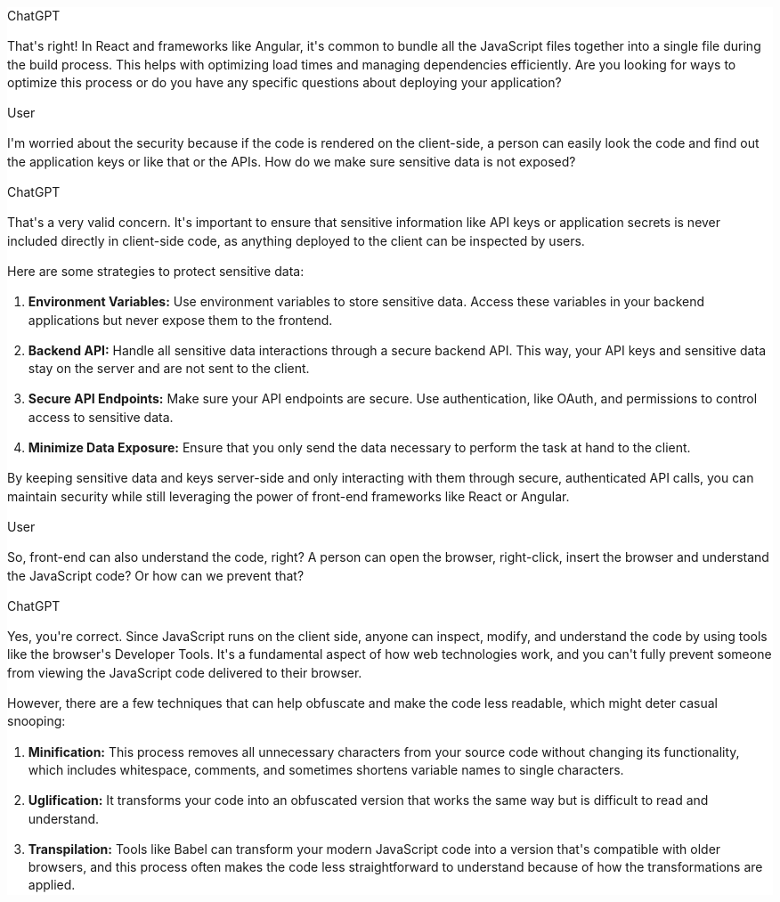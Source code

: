 ChatGPT

That's right! In React and frameworks like Angular, it's common to bundle all the JavaScript files together into a single file during the build process. This helps with optimizing load times and managing dependencies efficiently. Are you looking for ways to optimize this process or do you have any specific questions about deploying your application?

User

I'm worried about the security because if the code is rendered on the client-side, a person can easily look the code and find out the application keys or like that or the APIs. How do we make sure sensitive data is not exposed?

ChatGPT

That's a very valid concern. It's important to ensure that sensitive information like API keys or application secrets is never included directly in client-side code, as anything deployed to the client can be inspected by users.

Here are some strategies to protect sensitive data:

1. **Environment Variables:** Use environment variables to store sensitive data. Access these variables in your backend applications but never expose them to the frontend.

2. **Backend API:** Handle all sensitive data interactions through a secure backend API. This way, your API keys and sensitive data stay on the server and are not sent to the client.

3. **Secure API Endpoints:** Make sure your API endpoints are secure. Use authentication, like OAuth, and permissions to control access to sensitive data.

4. **Minimize Data Exposure:** Ensure that you only send the data necessary to perform the task at hand to the client.

By keeping sensitive data and keys server-side and only interacting with them through secure, authenticated API calls, you can maintain security while still leveraging the power of front-end frameworks like React or Angular.

User

So, front-end can also understand the code, right? A person can open the browser, right-click, insert the browser and understand the JavaScript code? Or how can we prevent that?

ChatGPT

Yes, you're correct. Since JavaScript runs on the client side, anyone can inspect, modify, and understand the code by using tools like the browser's Developer Tools. It's a fundamental aspect of how web technologies work, and you can't fully prevent someone from viewing the JavaScript code delivered to their browser.

However, there are a few techniques that can help obfuscate and make the code less readable, which might deter casual snooping:

1. **Minification:** This process removes all unnecessary characters from your source code without changing its functionality, which includes whitespace, comments, and sometimes shortens variable names to single characters.

2. **Uglification:** It transforms your code into an obfuscated version that works the same way but is difficult to read and understand.

3. **Transpilation:** Tools like Babel can transform your modern JavaScript code into a version that's compatible with older browsers, and this process often makes the code less straightforward to understand because of how the transformations are applied.

